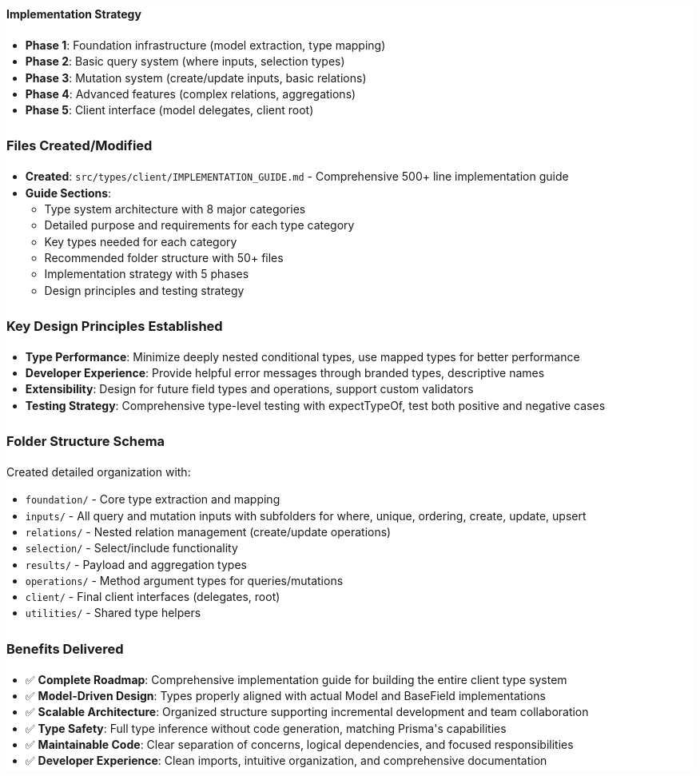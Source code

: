 #### Implementation Strategy

- **Phase 1**: Foundation infrastructure (model extraction, type mapping)
- **Phase 2**: Basic query system (where inputs, selection types)
- **Phase 3**: Mutation system (create/update inputs, basic relations)
- **Phase 4**: Advanced features (complex relations, aggregations)
- **Phase 5**: Client interface (model delegates, client root)

### Files Created/Modified

- **Created**: `src/types/client/IMPLEMENTATION_GUIDE.md` - Comprehensive 500+ line implementation guide
- **Guide Sections**:
  - Type system architecture with 8 major categories
  - Detailed purpose and requirements for each type category
  - Key types needed for each category
  - Recommended folder structure with 50+ files
  - Implementation strategy with 5 phases
  - Design principles and testing strategy

### Key Design Principles Established

- **Type Performance**: Minimize deeply nested conditional types, use mapped types for better performance
- **Developer Experience**: Provide helpful error messages through branded types, descriptive names
- **Extensibility**: Design for future field types and operations, support custom validators
- **Testing Strategy**: Comprehensive type-level testing with expectTypeOf, test both positive and negative cases

### Folder Structure Schema

Created detailed organization with:

- `foundation/` - Core type extraction and mapping
- `inputs/` - All query and mutation inputs with subfolders for where, unique, ordering, create, update, upsert
- `relations/` - Nested relation management (create/update operations)
- `selection/` - Select/include functionality
- `results/` - Payload and aggregation types
- `operations/` - Method argument types for queries/mutations
- `client/` - Final client interfaces (delegates, root)
- `utilities/` - Shared type helpers

### Benefits Delivered

- ✅ **Complete Roadmap**: Comprehensive implementation guide for building the entire client type system
- ✅ **Model-Driven Design**: Types properly aligned with actual Model and BaseField implementations
- ✅ **Scalable Architecture**: Organized structure supporting incremental development and team collaboration
- ✅ **Type Safety**: Full type inference without code generation, matching Prisma's capabilities
- ✅ **Maintainable Code**: Clear separation of concerns, logical dependencies, and focused responsibilities
- ✅ **Developer Experience**: Clean imports, intuitive organization, and comprehensive documentation
